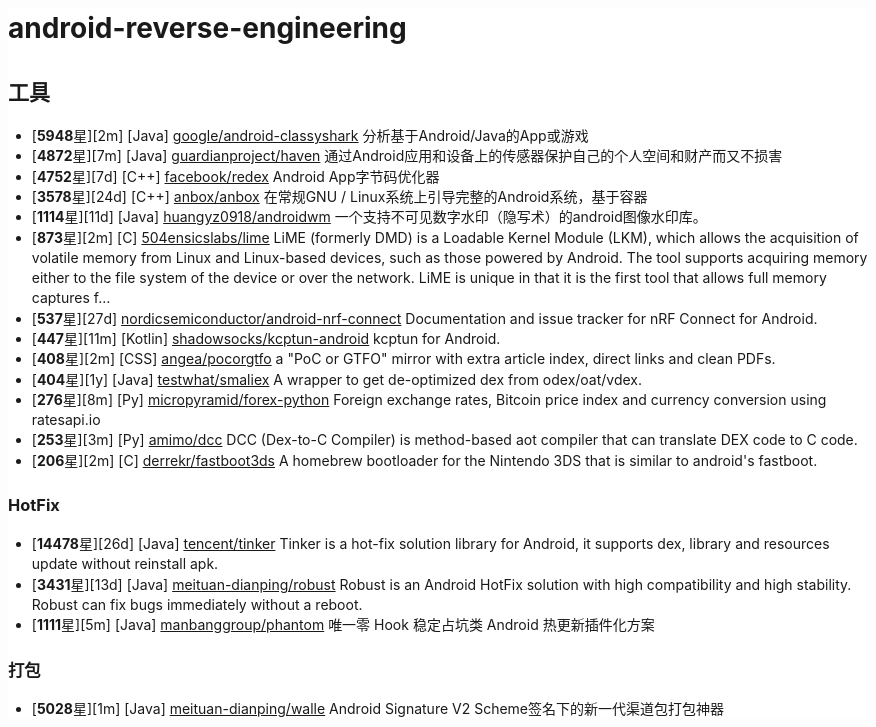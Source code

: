 # android-reverse-engineering


## <a id="2110ded2aa5637fa933cc674bc33bf21"></a>工具


- [**5948**星][2m] [Java] [google/android-classyshark](https://github.com/google/android-classyshark) 分析基于Android/Java的App或游戏
- [**4872**星][7m] [Java] [guardianproject/haven](https://github.com/guardianproject/haven) 通过Android应用和设备上的传感器保护自己的个人空间和财产而又不损害
- [**4752**星][7d] [C++] [facebook/redex](https://github.com/facebook/redex) Android App字节码优化器
- [**3578**星][24d] [C++] [anbox/anbox](https://github.com/anbox/anbox) 在常规GNU / Linux系统上引导完整的Android系统，基于容器
- [**1114**星][11d] [Java] [huangyz0918/androidwm](https://github.com/huangyz0918/androidwm) 一个支持不可见数字水印（隐写术）的android图像水印库。
- [**873**星][2m] [C] [504ensicslabs/lime](https://github.com/504ensicslabs/lime) LiME (formerly DMD) is a Loadable Kernel Module (LKM), which allows the acquisition of volatile memory from Linux and Linux-based devices, such as those powered by Android. The tool supports acquiring memory either to the file system of the device or over the network. LiME is unique in that it is the first tool that allows full memory captures f…
- [**537**星][27d] [nordicsemiconductor/android-nrf-connect](https://github.com/nordicsemiconductor/android-nrf-connect) Documentation and issue tracker for nRF Connect for Android.
- [**447**星][11m] [Kotlin] [shadowsocks/kcptun-android](https://github.com/shadowsocks/kcptun-android) kcptun for Android.
- [**408**星][2m] [CSS] [angea/pocorgtfo](https://github.com/angea/pocorgtfo) a "PoC or GTFO" mirror with extra article index, direct links and clean PDFs.
- [**404**星][1y] [Java] [testwhat/smaliex](https://github.com/testwhat/smaliex) A wrapper to get de-optimized dex from odex/oat/vdex.
- [**276**星][8m] [Py] [micropyramid/forex-python](https://github.com/micropyramid/forex-python) Foreign exchange rates, Bitcoin price index and currency conversion using ratesapi.io
- [**253**星][3m] [Py] [amimo/dcc](https://github.com/amimo/dcc) DCC (Dex-to-C Compiler) is method-based aot compiler that can translate DEX code to C code.
- [**206**星][2m] [C] [derrekr/fastboot3ds](https://github.com/derrekr/fastboot3ds) A homebrew bootloader for the Nintendo 3DS that is similar to android's fastboot.


### <a id="fa49f65b8d3c71b36c6924ce51c2ca0c"></a>HotFix


- [**14478**星][26d] [Java] [tencent/tinker](https://github.com/tencent/tinker) Tinker is a hot-fix solution library for Android, it supports dex, library and resources update without reinstall apk.
- [**3431**星][13d] [Java] [meituan-dianping/robust](https://github.com/meituan-dianping/robust) Robust is an Android HotFix solution with high compatibility and high stability. Robust can fix bugs immediately without a reboot.
- [**1111**星][5m] [Java] [manbanggroup/phantom](https://github.com/manbanggroup/phantom)  唯一零 Hook 稳定占坑类 Android 热更新插件化方案


### <a id="ec395c8f974c75963d88a9829af12a90"></a>打包


- [**5028**星][1m] [Java] [meituan-dianping/walle](https://github.com/meituan-dianping/walle) Android Signature V2 Scheme签名下的新一代渠道包打包神器
